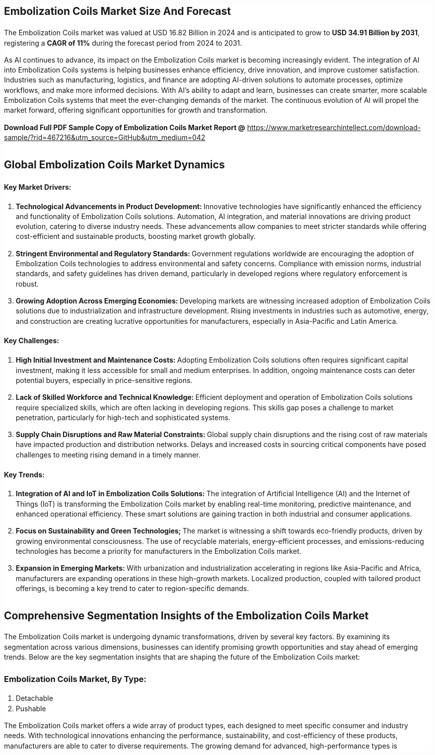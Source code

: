 <h2>Embolization Coils Market Size And Forecast</h2><p>The Embolization Coils market was valued at USD 16.82 Billion in 2024 and is anticipated to grow to <strong>USD 34.91 Billion by 2031</strong>, registering a <strong>CAGR of 11%</strong> during the forecast period from 2024 to 2031.</p><p>As AI continues to advance, its impact on the Embolization Coils market is becoming increasingly evident. The integration of AI into Embolization Coils systems is helping businesses enhance efficiency, drive innovation, and improve customer satisfaction. Industries such as manufacturing, logistics, and finance are adopting AI-driven solutions to automate processes, optimize workflows, and make more informed decisions. With AI’s ability to adapt and learn, businesses can create smarter, more scalable Embolization Coils systems that meet the ever-changing demands of the market. The continuous evolution of AI will propel the market forward, offering significant opportunities for growth and transformation.</p><p><strong>Download Full PDF Sample Copy of Embolization Coils Market Report @</strong>&nbsp;<a href="https://www.marketresearchintellect.com/download-sample/?rid=467216&amp;utm_source=GitHub&amp;utm_medium=042">https://www.marketresearchintellect.com/download-sample/?rid=467216&amp;utm_source=GitHub&amp;utm_medium=042</a></p><h2>Global Embolization Coils Market Dynamics</h2><h4><strong>Key Market Drivers:</strong></h4><ol><li><p><strong>Technological Advancements in Product Development:&nbsp;</strong>Innovative technologies have significantly enhanced the efficiency and functionality of Embolization Coils solutions. Automation, AI integration, and material innovations are driving product evolution, catering to diverse industry needs. These advancements allow companies to meet stricter standards while offering cost-efficient and sustainable products, boosting market growth globally.</p></li><li><p><strong>Stringent Environmental and Regulatory Standards:&nbsp;</strong>Government regulations worldwide are encouraging the adoption of Embolization Coils technologies to address environmental and safety concerns. Compliance with emission norms, industrial standards, and safety guidelines has driven demand, particularly in developed regions where regulatory enforcement is robust.</p></li><li><p><strong>Growing Adoption Across Emerging Economies:&nbsp;</strong>Developing markets are witnessing increased adoption of Embolization Coils solutions due to industrialization and infrastructure development. Rising investments in industries such as automotive, energy, and construction are creating lucrative opportunities for manufacturers, especially in Asia-Pacific and Latin America.</p></li></ol><h4><strong>Key Challenges:</strong></h4><ol><li><p><strong>High Initial Investment and Maintenance Costs:&nbsp;</strong>Adopting Embolization Coils solutions often requires significant capital investment, making it less accessible for small and medium enterprises. In addition, ongoing maintenance costs can deter potential buyers, especially in price-sensitive regions.</p></li><li><p><strong>Lack of Skilled Workforce and Technical Knowledge:&nbsp;</strong>Efficient deployment and operation of Embolization Coils solutions require specialized skills, which are often lacking in developing regions. This skills gap poses a challenge to market penetration, particularly for high-tech and sophisticated systems.</p></li><li><p><strong>Supply Chain Disruptions and Raw Material Constraints:&nbsp;</strong>Global supply chain disruptions and the rising cost of raw materials have impacted production and distribution networks. Delays and increased costs in sourcing critical components have posed challenges to meeting rising demand in a timely manner.</p></li></ol><h4><strong>Key Trends:</strong></h4><ol><li><p><strong>Integration of AI and IoT in Embolization Coils Solutions:&nbsp;</strong>The integration of Artificial Intelligence (AI) and the Internet of Things (IoT) is transforming the Embolization Coils market by enabling real-time monitoring, predictive maintenance, and enhanced operational efficiency. These smart solutions are gaining traction in both industrial and consumer applications.</p></li><li><p><strong>Focus on Sustainability and Green Technologies;&nbsp;</strong>The market is witnessing a shift towards eco-friendly products, driven by growing environmental consciousness. The use of recyclable materials, energy-efficient processes, and emissions-reducing technologies has become a priority for manufacturers in the Embolization Coils market.</p></li><li><p><strong>Expansion in Emerging Markets:&nbsp;</strong>With urbanization and industrialization accelerating in regions like Asia-Pacific and Africa, manufacturers are expanding operations in these high-growth markets. Localized production, coupled with tailored product offerings, is becoming a key trend to cater to region-specific demands.</p></li></ol><div class="article-main__content" data-test-id="publishing-text-block"><h2>Comprehensive Segmentation Insights of the Embolization Coils Market</h2><p>The Embolization Coils market is undergoing dynamic transformations, driven by several key factors. By examining its segmentation across various dimensions, businesses can identify promising growth opportunities and stay ahead of emerging trends. Below are the key segmentation insights that are shaping the future of the Embolization Coils market:</p><h3><strong>Embolization Coils Market, By Type:<br /></strong></h3><ol><li>Detachable<li> Pushable</li></ol><p>The Embolization Coils market offers a wide array of product types, each designed to meet specific consumer and industry needs. With technological innovations enhancing the performance, sustainability, and cost-efficiency of these products, manufacturers are able to cater to diverse requirements. The growing demand for advanced, high-performance types is